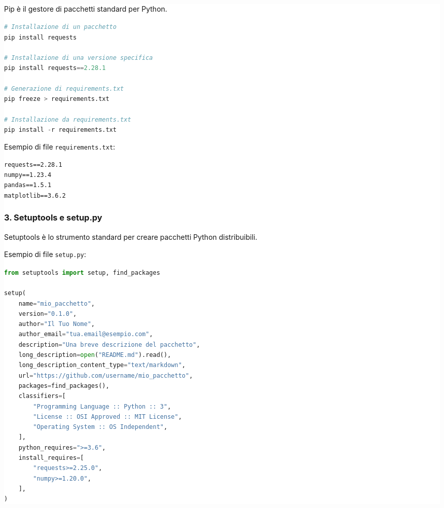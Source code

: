Pip è il gestore di pacchetti standard per Python.

```python
# Installazione di un pacchetto
pip install requests

# Installazione di una versione specifica
pip install requests==2.28.1

# Generazione di requirements.txt
pip freeze > requirements.txt

# Installazione da requirements.txt
pip install -r requirements.txt
```

Esempio di file `requirements.txt`:

```
requests==2.28.1
numpy==1.23.4
pandas==1.5.1
matplotlib==3.6.2
```

### 3. Setuptools e setup.py

Setuptools è lo strumento standard per creare pacchetti Python distribuibili.

Esempio di file `setup.py`:

```python
from setuptools import setup, find_packages

setup(
    name="mio_pacchetto",
    version="0.1.0",
    author="Il Tuo Nome",
    author_email="tua.email@esempio.com",
    description="Una breve descrizione del pacchetto",
    long_description=open("README.md").read(),
    long_description_content_type="text/markdown",
    url="https://github.com/username/mio_pacchetto",
    packages=find_packages(),
    classifiers=[
        "Programming Language :: Python :: 3",
        "License :: OSI Approved :: MIT License",
        "Operating System :: OS Independent",
    ],
    python_requires=">=3.6",
    install_requires=[
        "requests>=2.25.0",
        "numpy>=1.20.0",
    ],
)
```
